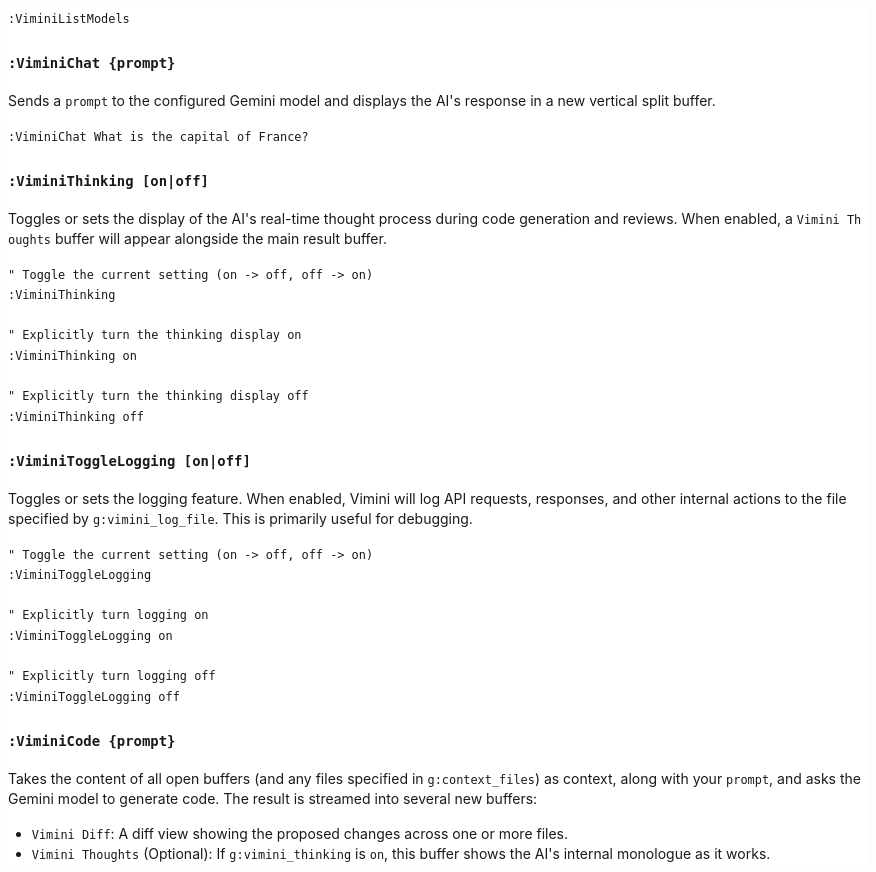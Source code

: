```vim
:ViminiListModels
```

### `:ViminiChat {prompt}`

Sends a `prompt` to the configured Gemini model and displays the AI's
response in a new vertical split buffer.

```vim
:ViminiChat What is the capital of France?
```

### `:ViminiThinking [on|off]`

Toggles or sets the display of the AI's real-time thought process
during code generation and reviews. When enabled, a `Vimini Thoughts` buffer will
appear alongside the main result buffer.

```vim
" Toggle the current setting (on -> off, off -> on)
:ViminiThinking

" Explicitly turn the thinking display on
:ViminiThinking on

" Explicitly turn the thinking display off
:ViminiThinking off
```

### `:ViminiToggleLogging [on|off]`

Toggles or sets the logging feature. When enabled, Vimini will log API
requests, responses, and other internal actions to the file specified
by `g:vimini_log_file`. This is primarily useful for debugging.

```vim
" Toggle the current setting (on -> off, off -> on)
:ViminiToggleLogging

" Explicitly turn logging on
:ViminiToggleLogging on

" Explicitly turn logging off
:ViminiToggleLogging off
```

### `:ViminiCode {prompt}`

Takes the content of all open buffers (and any files specified in `g:context_files`) as context, along with your
`prompt`, and asks the Gemini model to generate code. The result is
streamed into several new buffers:
*   `Vimini Diff`: A diff view showing the proposed changes across one or more files.
*   `Vimini Thoughts` (Optional): If `g:vimini_thinking` is `on`, this buffer shows the AI's internal monologue as it works.
